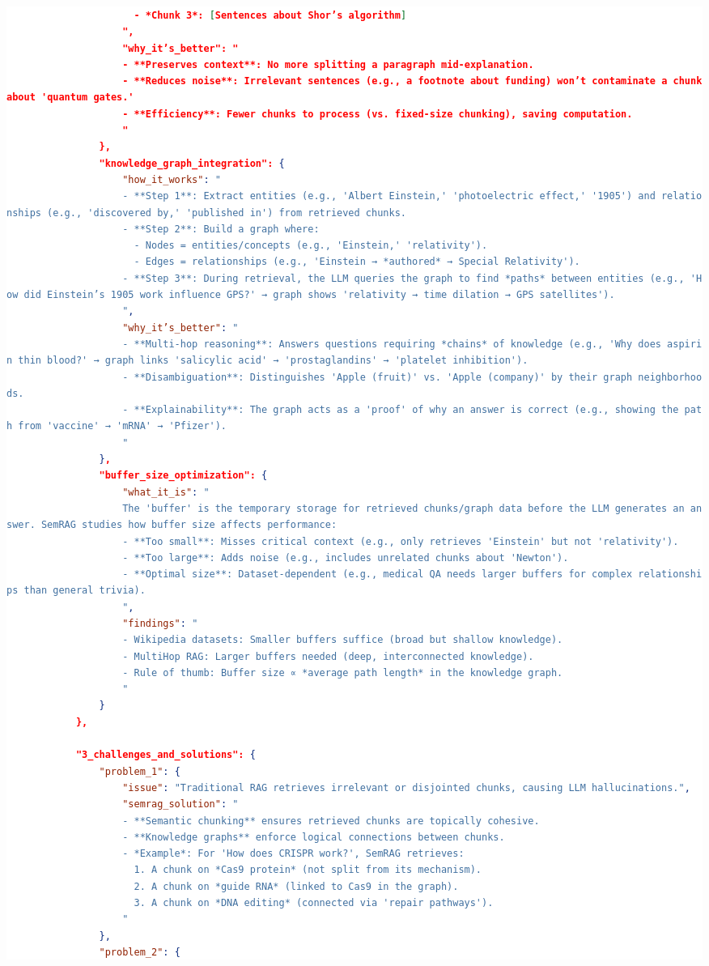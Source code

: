 ```json
                      - *Chunk 3*: [Sentences about Shor’s algorithm]
                    ",
                    "why_it’s_better": "
                    - **Preserves context**: No more splitting a paragraph mid-explanation.
                    - **Reduces noise**: Irrelevant sentences (e.g., a footnote about funding) won’t contaminate a chunk about 'quantum gates.'
                    - **Efficiency**: Fewer chunks to process (vs. fixed-size chunking), saving computation.
                    "
                },
                "knowledge_graph_integration": {
                    "how_it_works": "
                    - **Step 1**: Extract entities (e.g., 'Albert Einstein,' 'photoelectric effect,' '1905') and relationships (e.g., 'discovered by,' 'published in') from retrieved chunks.
                    - **Step 2**: Build a graph where:
                      - Nodes = entities/concepts (e.g., 'Einstein,' 'relativity').
                      - Edges = relationships (e.g., 'Einstein → *authored* → Special Relativity').
                    - **Step 3**: During retrieval, the LLM queries the graph to find *paths* between entities (e.g., 'How did Einstein’s 1905 work influence GPS?' → graph shows 'relativity → time dilation → GPS satellites').
                    ",
                    "why_it’s_better": "
                    - **Multi-hop reasoning**: Answers questions requiring *chains* of knowledge (e.g., 'Why does aspirin thin blood?' → graph links 'salicylic acid' → 'prostaglandins' → 'platelet inhibition').
                    - **Disambiguation**: Distinguishes 'Apple (fruit)' vs. 'Apple (company)' by their graph neighborhoods.
                    - **Explainability**: The graph acts as a 'proof' of why an answer is correct (e.g., showing the path from 'vaccine' → 'mRNA' → 'Pfizer').
                    "
                },
                "buffer_size_optimization": {
                    "what_it_is": "
                    The 'buffer' is the temporary storage for retrieved chunks/graph data before the LLM generates an answer. SemRAG studies how buffer size affects performance:
                    - **Too small**: Misses critical context (e.g., only retrieves 'Einstein' but not 'relativity').
                    - **Too large**: Adds noise (e.g., includes unrelated chunks about 'Newton').
                    - **Optimal size**: Dataset-dependent (e.g., medical QA needs larger buffers for complex relationships than general trivia).
                    ",
                    "findings": "
                    - Wikipedia datasets: Smaller buffers suffice (broad but shallow knowledge).
                    - MultiHop RAG: Larger buffers needed (deep, interconnected knowledge).
                    - Rule of thumb: Buffer size ∝ *average path length* in the knowledge graph.
                    "
                }
            },

            "3_challenges_and_solutions": {
                "problem_1": {
                    "issue": "Traditional RAG retrieves irrelevant or disjointed chunks, causing LLM hallucinations.",
                    "semrag_solution": "
                    - **Semantic chunking** ensures retrieved chunks are topically cohesive.
                    - **Knowledge graphs** enforce logical connections between chunks.
                    - *Example*: For 'How does CRISPR work?', SemRAG retrieves:
                      1. A chunk on *Cas9 protein* (not split from its mechanism).
                      2. A chunk on *guide RNA* (linked to Cas9 in the graph).
                      3. A chunk on *DNA editing* (connected via 'repair pathways').
                    "
                },
                "problem_2": {
```